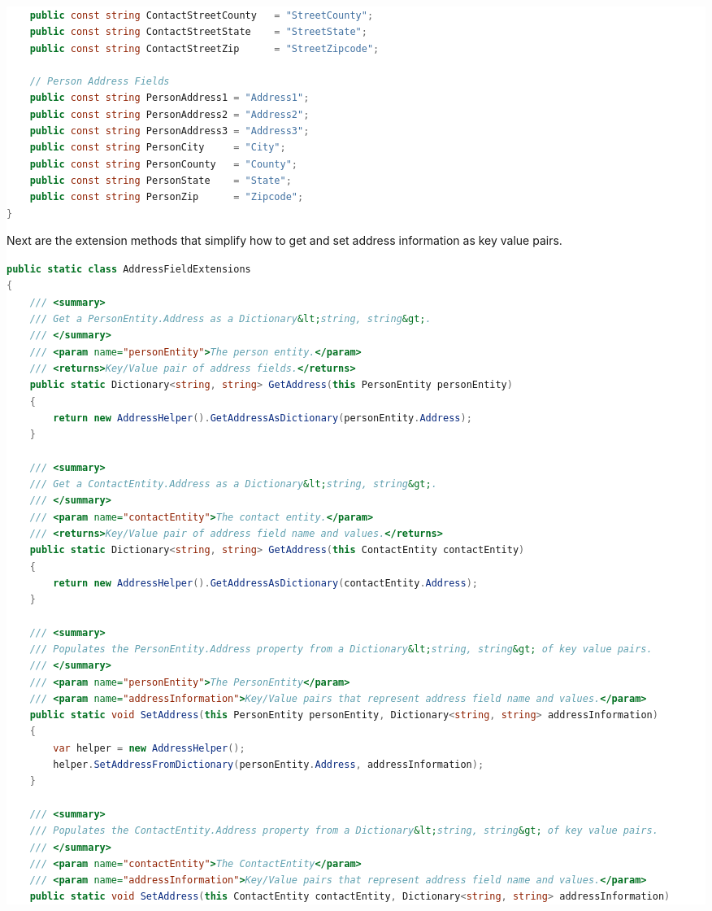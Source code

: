 ```csharp
    public const string ContactStreetCounty   = "StreetCounty";
    public const string ContactStreetState    = "StreetState";
    public const string ContactStreetZip      = "StreetZipcode";

    // Person Address Fields
    public const string PersonAddress1 = "Address1";
    public const string PersonAddress2 = "Address2";
    public const string PersonAddress3 = "Address3";
    public const string PersonCity     = "City";
    public const string PersonCounty   = "County";
    public const string PersonState    = "State";
    public const string PersonZip      = "Zipcode";
}
```

Next are the extension methods that simplify how to get and set address information as key value pairs.

```csharp
public static class AddressFieldExtensions
{
    /// <summary>
    /// Get a PersonEntity.Address as a Dictionary&lt;string, string&gt;.
    /// </summary>
    /// <param name="personEntity">The person entity.</param>
    /// <returns>Key/Value pair of address fields.</returns>
    public static Dictionary<string, string> GetAddress(this PersonEntity personEntity)
    {
        return new AddressHelper().GetAddressAsDictionary(personEntity.Address);
    }

    /// <summary>
    /// Get a ContactEntity.Address as a Dictionary&lt;string, string&gt;.
    /// </summary>
    /// <param name="contactEntity">The contact entity.</param>
    /// <returns>Key/Value pair of address field name and values.</returns>
    public static Dictionary<string, string> GetAddress(this ContactEntity contactEntity)
    {
        return new AddressHelper().GetAddressAsDictionary(contactEntity.Address);
    }

    /// <summary>
    /// Populates the PersonEntity.Address property from a Dictionary&lt;string, string&gt; of key value pairs.
    /// </summary>
    /// <param name="personEntity">The PersonEntity</param>
    /// <param name="addressInformation">Key/Value pairs that represent address field name and values.</param>
    public static void SetAddress(this PersonEntity personEntity, Dictionary<string, string> addressInformation)
    {
        var helper = new AddressHelper();
        helper.SetAddressFromDictionary(personEntity.Address, addressInformation);
    }

    /// <summary>
    /// Populates the ContactEntity.Address property from a Dictionary&lt;string, string&gt; of key value pairs.
    /// </summary>
    /// <param name="contactEntity">The ContactEntity</param>
    /// <param name="addressInformation">Key/Value pairs that represent address field name and values.</param>
    public static void SetAddress(this ContactEntity contactEntity, Dictionary<string, string> addressInformation)
```